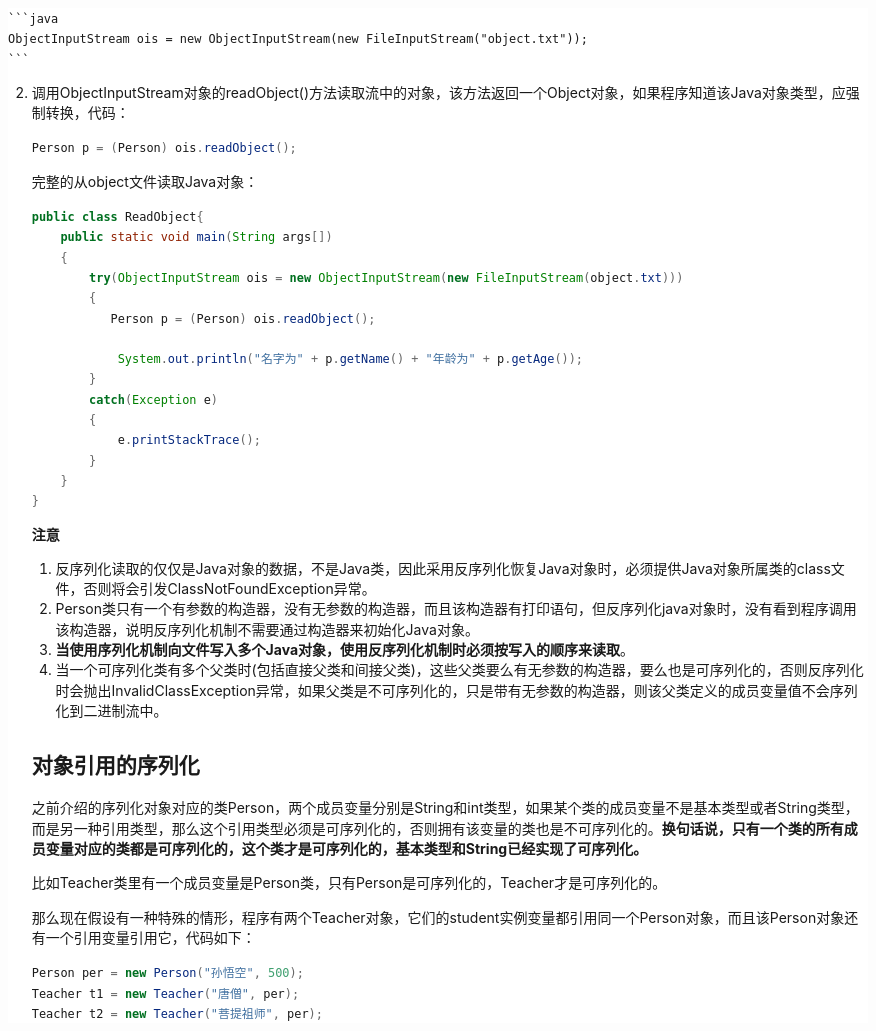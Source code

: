     ```java
    ObjectInputStream ois = new ObjectInputStream(new FileInputStream("object.txt"));
    ```

2. 调用ObjectInputStream对象的readObject()方法读取流中的对象，该方法返回一个Object对象，如果程序知道该Java对象类型，应强制转换，代码：

    ```java
    Person p = (Person) ois.readObject();
    ```

    完整的从object文件读取Java对象：

    ```java
    public class ReadObject{
        public static void main(String args[])
        {
            try(ObjectInputStream ois = new ObjectInputStream(new FileInputStream(object.txt)))
            {
               Person p = (Person) ois.readObject();
                
                System.out.println("名字为" + p.getName() + "年龄为" + p.getAge());
            }
            catch(Exception e)
            {
                e.printStackTrace();
            }
        }
    }
    ```

    **注意**

    1. 反序列化读取的仅仅是Java对象的数据，不是Java类，因此采用反序列化恢复Java对象时，必须提供Java对象所属类的class文件，否则将会引发ClassNotFoundException异常。
    2. Person类只有一个有参数的构造器，没有无参数的构造器，而且该构造器有打印语句，但反序列化java对象时，没有看到程序调用该构造器，说明反序列化机制不需要通过构造器来初始化Java对象。
    3. **当使用序列化机制向文件写入多个Java对象，使用反序列化机制时必须按写入的顺序来读取**。
    4. 当一个可序列化类有多个父类时(包括直接父类和间接父类)，这些父类要么有无参数的构造器，要么也是可序列化的，否则反序列化时会抛出InvalidClassException异常，如果父类是不可序列化的，只是带有无参数的构造器，则该父类定义的成员变量值不会序列化到二进制流中。

    

    ## 对象引用的序列化

    

    之前介绍的序列化对象对应的类Person，两个成员变量分别是String和int类型，如果某个类的成员变量不是基本类型或者String类型，而是另一种引用类型，那么这个引用类型必须是可序列化的，否则拥有该变量的类也是不可序列化的。**换句话说，只有一个类的所有成员变量对应的类都是可序列化的，这个类才是可序列化的，基本类型和String已经实现了可序列化。**

    比如Teacher类里有一个成员变量是Person类，只有Person是可序列化的，Teacher才是可序列化的。

    

    那么现在假设有一种特殊的情形，程序有两个Teacher对象，它们的student实例变量都引用同一个Person对象，而且该Person对象还有一个引用变量引用它，代码如下：

    ```java
    Person per = new Person("孙悟空", 500);
    Teacher t1 = new Teacher("唐僧", per);
    Teacher t2 = new Teacher("菩提祖师", per);
    ```
